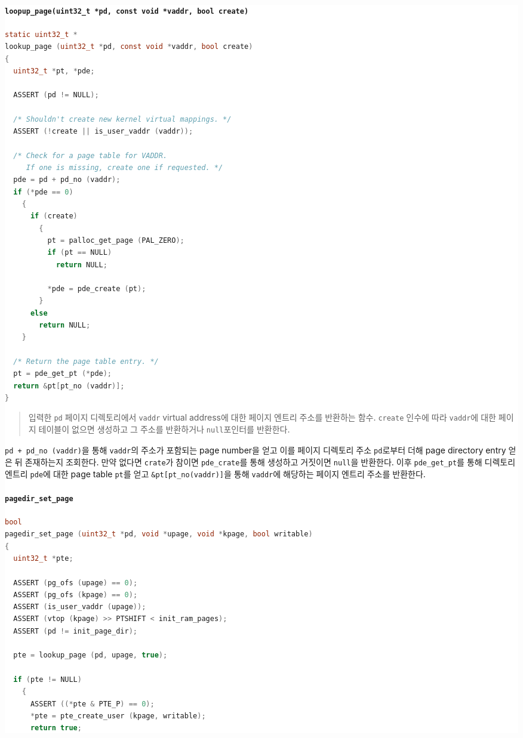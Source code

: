 #### `loopup_page(uint32_t *pd, const void *vaddr, bool create)`
```c
static uint32_t *
lookup_page (uint32_t *pd, const void *vaddr, bool create)
{
  uint32_t *pt, *pde;

  ASSERT (pd != NULL);

  /* Shouldn't create new kernel virtual mappings. */
  ASSERT (!create || is_user_vaddr (vaddr));

  /* Check for a page table for VADDR.
     If one is missing, create one if requested. */
  pde = pd + pd_no (vaddr);
  if (*pde == 0) 
    {
      if (create)
        {
          pt = palloc_get_page (PAL_ZERO);
          if (pt == NULL) 
            return NULL; 
      
          *pde = pde_create (pt);
        }
      else
        return NULL;
    }

  /* Return the page table entry. */
  pt = pde_get_pt (*pde);
  return &pt[pt_no (vaddr)];
}
```
> 입력한 `pd` 페이지 디렉토리에서 `vaddr` virtual address에 대한 페이지 엔트리 주소를 반환하는 함수. `create` 인수에 따라 `vaddr`에 대한 페이지 테이블이 없으면 생성하고 그 주소를 반환하거나 `null`포인터를 반환한다.

`pd + pd_no (vaddr)`을 통해 `vaddr`의 주소가 포함되는 page number을 얻고 이를 페이지 디렉토리 주소 `pd`로부터 더해 page directory entry 얻은 뒤 존재하는지 조회한다.
만약 없다면 `crate`가 참이면 `pde_crate`를 통해 생성하고 거짓이면 `null`을 반환한다.
이후 `pde_get_pt`를 통해 디렉토리 엔트리 `pde`에 대한 page table `pt`를 얻고 `&pt[pt_no(vaddr)]`을 통해 `vaddr`에 해당하는 페이지 엔트리 주소를 반환한다.

#### `pagedir_set_page`
```c
bool
pagedir_set_page (uint32_t *pd, void *upage, void *kpage, bool writable)
{
  uint32_t *pte;

  ASSERT (pg_ofs (upage) == 0);
  ASSERT (pg_ofs (kpage) == 0);
  ASSERT (is_user_vaddr (upage));
  ASSERT (vtop (kpage) >> PTSHIFT < init_ram_pages);
  ASSERT (pd != init_page_dir);

  pte = lookup_page (pd, upage, true);

  if (pte != NULL) 
    {
      ASSERT ((*pte & PTE_P) == 0);
      *pte = pte_create_user (kpage, writable);
      return true;
```